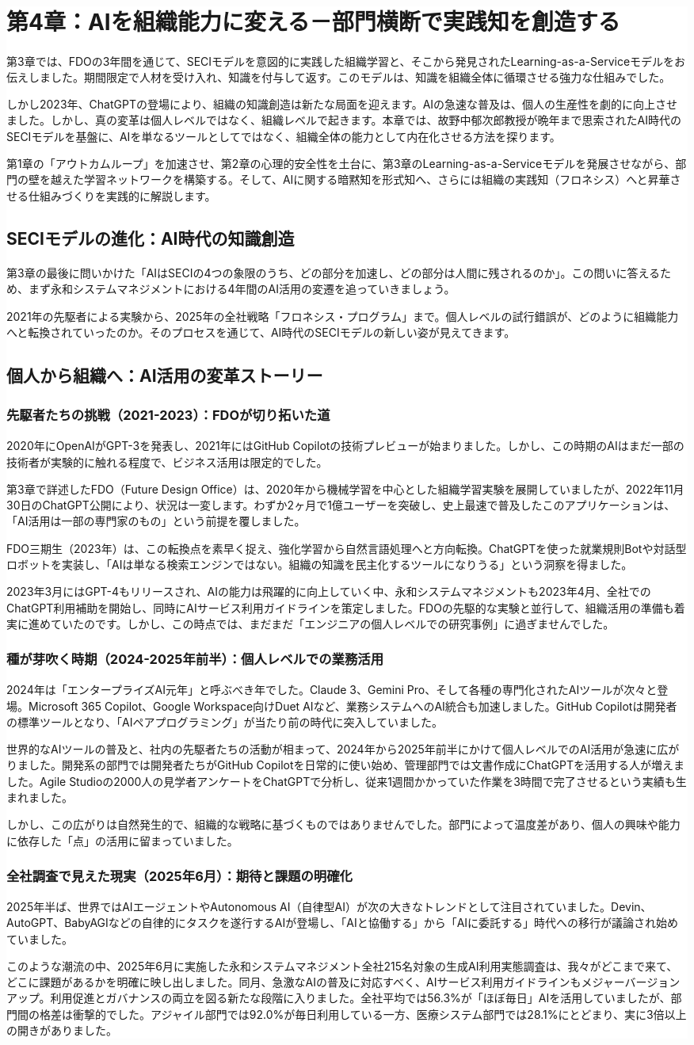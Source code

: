 # 第4章：AIを組織能力に変える－部門横断で実践知を創造する

第3章では、FDOの3年間を通じて、SECIモデルを意図的に実践した組織学習と、そこから発見されたLearning-as-a-Serviceモデルをお伝えしました。期間限定で人材を受け入れ、知識を付与して返す。このモデルは、知識を組織全体に循環させる強力な仕組みでした。

しかし2023年、ChatGPTの登場により、組織の知識創造は新たな局面を迎えます。AIの急速な普及は、個人の生産性を劇的に向上させました。しかし、真の変革は個人レベルではなく、組織レベルで起きます。本章では、故野中郁次郎教授が晩年まで思索されたAI時代のSECIモデルを基盤に、AIを単なるツールとしてではなく、組織全体の能力として内在化させる方法を探ります。

第1章の「アウトカムループ」を加速させ、第2章の心理的安全性を土台に、第3章のLearning-as-a-Serviceモデルを発展させながら、部門の壁を越えた学習ネットワークを構築する。そして、AIに関する暗黙知を形式知へ、さらには組織の実践知（フロネシス）へと昇華させる仕組みづくりを実践的に解説します。

## SECIモデルの進化：AI時代の知識創造

第3章の最後に問いかけた「AIはSECIの4つの象限のうち、どの部分を加速し、どの部分は人間に残されるのか」。この問いに答えるため、まず永和システムマネジメントにおける4年間のAI活用の変遷を追っていきましょう。

2021年の先駆者による実験から、2025年の全社戦略「フロネシス・プログラム」まで。個人レベルの試行錯誤が、どのように組織能力へと転換されていったのか。そのプロセスを通じて、AI時代のSECIモデルの新しい姿が見えてきます。

## 個人から組織へ：AI活用の変革ストーリー

### 先駆者たちの挑戦（2021-2023）：FDOが切り拓いた道

2020年にOpenAIがGPT-3を発表し、2021年にはGitHub Copilotの技術プレビューが始まりました。しかし、この時期のAIはまだ一部の技術者が実験的に触れる程度で、ビジネス活用は限定的でした。

第3章で詳述したFDO（Future Design Office）は、2020年から機械学習を中心とした組織学習実験を展開していましたが、2022年11月30日のChatGPT公開により、状況は一変します。わずか2ヶ月で1億ユーザーを突破し、史上最速で普及したこのアプリケーションは、「AI活用は一部の専門家のもの」という前提を覆しました。

FDO三期生（2023年）は、この転換点を素早く捉え、強化学習から自然言語処理へと方向転換。ChatGPTを使った就業規則Botや対話型ロボットを実装し、「AIは単なる検索エンジンではない。組織の知識を民主化するツールになりうる」という洞察を得ました。

2023年3月にはGPT-4もリリースされ、AIの能力は飛躍的に向上していく中、永和システムマネジメントも2023年4月、全社でのChatGPT利用補助を開始し、同時にAIサービス利用ガイドラインを策定しました。FDOの先駆的な実験と並行して、組織活用の準備も着実に進めていたのです。しかし、この時点では、まだまだ「エンジニアの個人レベルでの研究事例」に過ぎませんでした。

### 種が芽吹く時期（2024-2025年前半）：個人レベルでの業務活用

2024年は「エンタープライズAI元年」と呼ぶべき年でした。Claude 3、Gemini Pro、そして各種の専門化されたAIツールが次々と登場。Microsoft 365 Copilot、Google Workspace向けDuet AIなど、業務システムへのAI統合も加速しました。GitHub Copilotは開発者の標準ツールとなり、「AIペアプログラミング」が当たり前の時代に突入していました。

世界的なAIツールの普及と、社内の先駆者たちの活動が相まって、2024年から2025年前半にかけて個人レベルでのAI活用が急速に広がりました。開発系の部門では開発者たちがGitHub Copilotを日常的に使い始め、管理部門では文書作成にChatGPTを活用する人が増えました。Agile Studioの2000人の見学者アンケートをChatGPTで分析し、従来1週間かかっていた作業を3時間で完了させるという実績も生まれました。

しかし、この広がりは自然発生的で、組織的な戦略に基づくものではありませんでした。部門によって温度差があり、個人の興味や能力に依存した「点」の活用に留まっていました。

### 全社調査で見えた現実（2025年6月）：期待と課題の明確化

2025年半ば、世界ではAIエージェントやAutonomous AI（自律型AI）が次の大きなトレンドとして注目されていました。Devin、AutoGPT、BabyAGIなどの自律的にタスクを遂行するAIが登場し、「AIと協働する」から「AIに委託する」時代への移行が議論され始めていました。

このような潮流の中、2025年6月に実施した永和システムマネジメント全社215名対象の生成AI利用実態調査は、我々がどこまで来て、どこに課題があるかを明確に映し出しました。同月、急激なAIの普及に対応すべく、AIサービス利用ガイドラインもメジャーバージョンアップ。利用促進とガバナンスの両立を図る新たな段階に入りました。全社平均では56.3%が「ほぼ毎日」AIを活用していましたが、部門間の格差は衝撃的でした。アジャイル部門では92.0%が毎日利用している一方、医療システム部門では28.1%にとどまり、実に3倍以上の開きがありました。
